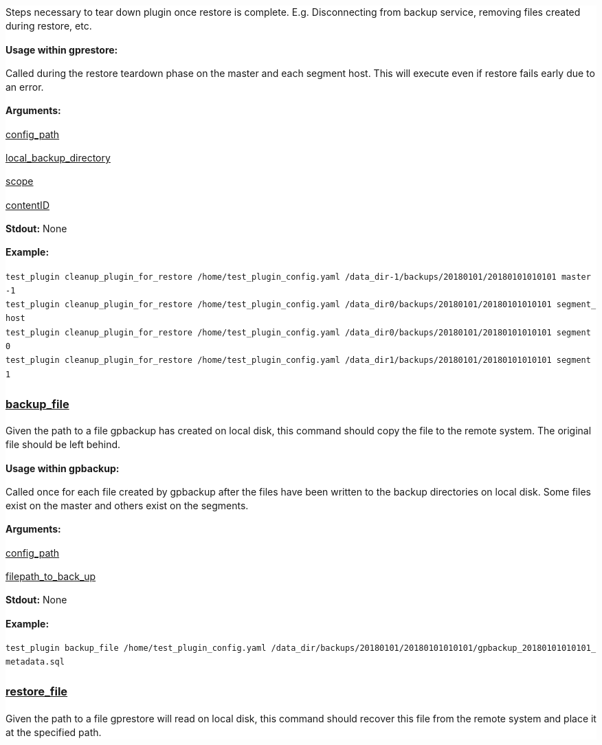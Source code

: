 Steps necessary to tear down plugin once restore is complete. E.g. Disconnecting from backup service, removing files created during restore, etc.

**Usage within gprestore:**

Called during the restore teardown phase on the master and each segment host. This will execute even if restore fails early due to an error.

**Arguments:**

[config_path](#config_path)

[local_backup_directory](#local_backup_directory)

[scope](#scope)

[contentID](#contentID)

**Stdout:** None

**Example:**
```
test_plugin cleanup_plugin_for_restore /home/test_plugin_config.yaml /data_dir-1/backups/20180101/20180101010101 master -1
test_plugin cleanup_plugin_for_restore /home/test_plugin_config.yaml /data_dir0/backups/20180101/20180101010101 segment_host
test_plugin cleanup_plugin_for_restore /home/test_plugin_config.yaml /data_dir0/backups/20180101/20180101010101 segment 0
test_plugin cleanup_plugin_for_restore /home/test_plugin_config.yaml /data_dir1/backups/20180101/20180101010101 segment 1
```

### [backup_file](#backup_file)

Given the path to a file gpbackup has created on local disk, this command should copy the file to the remote system. The original file should be left behind.

**Usage within gpbackup:**

Called once for each file created by gpbackup after the files have been written to the backup directories on local disk. Some files exist on the master and others exist on the segments.

**Arguments:**

[config_path](#config_path)

[filepath_to_back_up](#filepath)

**Stdout:** None

**Example:**
```
test_plugin backup_file /home/test_plugin_config.yaml /data_dir/backups/20180101/20180101010101/gpbackup_20180101010101_metadata.sql
```

### [restore_file](#restore_file)

Given the path to a file gprestore will read on local disk, this command should recover this file from the remote system and place it at the specified path.
